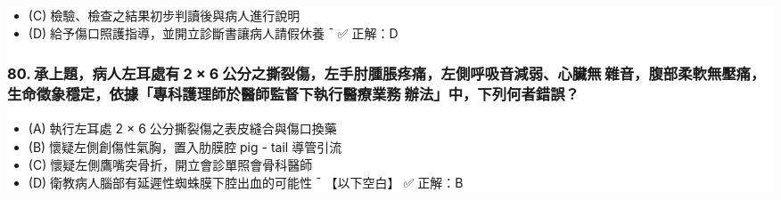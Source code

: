 - (C) 檢驗、檢查之結果初步判讀後與病人進行說明
- (D) 給予傷口照護指導，並開立診斷書讓病人請假休養 ˉ
✅ 正解：D
### 80. 承上題，病人左耳處有 2 × 6 公分之撕裂傷，左手肘腫脹疼痛，左側呼吸音減弱、心臟無 雜音，腹部柔軟無壓痛，生命徵象穩定，依據「專科護理師於醫師監督下執行醫療業務 辦法」中，下列何者錯誤？
- (A) 執行左耳處 2 × 6 公分撕裂傷之表皮縫合與傷口換藥
- (B) 懷疑左側創傷性氣胸，置入肋膜腔 pig - tail 導管引流
- (C) 懷疑左側鷹嘴突骨折，開立會診單照會骨科醫師
- (D) 衛教病人腦部有延遲性蜘蛛膜下腔出血的可能性 ˉ 【以下空白】
✅ 正解：B
